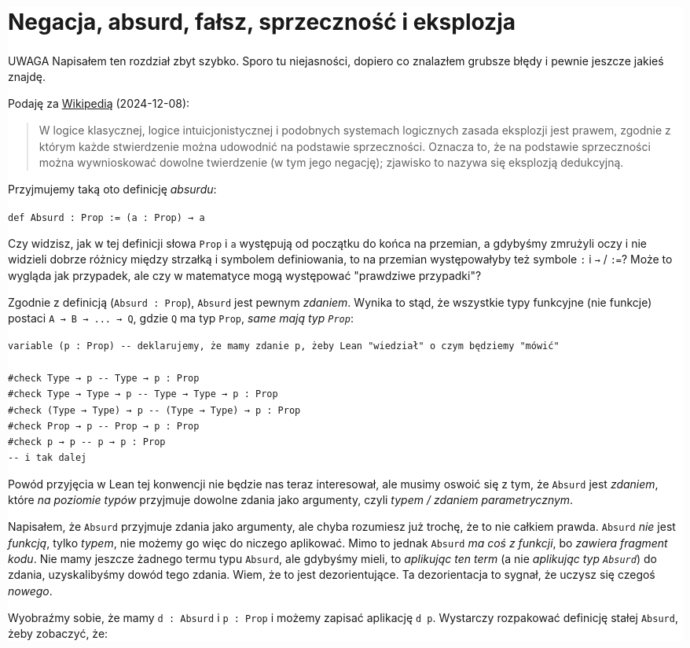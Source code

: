 # Negacja, absurd, fałsz, sprzeczność i eksplozja

UWAGA Napisałem ten rozdział zbyt szybko. Sporo tu niejasności, dopiero co znalazłem grubsze błędy i
pewnie jeszcze jakieś znajdę.

Podaję za
[Wikipedią](https://en-m-wikipedia-org.translate.goog/wiki/Principle_of_explosion?_x_tr_sl=en&_x_tr_tl=pl&_x_tr_hl=pl&_x_tr_pto=rq)
(2024-12-08):

> W logice klasycznej, logice intuicjonistycznej i podobnych systemach logicznych zasada eksplozji
> jest prawem, zgodnie z którym każde stwierdzenie można udowodnić na podstawie
> sprzeczności. Oznacza to, że na podstawie sprzeczności można wywnioskować dowolne twierdzenie (w
> tym jego negację); zjawisko to nazywa się eksplozją dedukcyjną.

Przyjmujemy taką oto definicję *absurdu*:

```lean
def Absurd : Prop := (a : Prop) → a
```

Czy widzisz, jak w tej definicji słowa `Prop` i `a` występują od początku do końca na przemian, a
gdybyśmy zmrużyli oczy i nie widzieli dobrze różnicy między strzałką i symbolem definiowania, to na
przemian występowałyby też symbole `:` i `→` / `:=`? Może to wygląda jak przypadek, ale czy w
matematyce mogą występować "prawdziwe przypadki"?

Zgodnie z definicją (`Absurd : Prop`), `Absurd` jest pewnym *zdaniem*. Wynika to stąd, że wszystkie
typy funkcyjne (nie funkcje) postaci `A → B → ... → Q`, gdzie `Q` ma typ `Prop`, *same mają typ
`Prop`*:

```lean
variable (p : Prop) -- deklarujemy, że mamy zdanie p, żeby Lean "wiedział" o czym będziemy "mówić"

#check Type → p -- Type → p : Prop
#check Type → Type → p -- Type → Type → p : Prop
#check (Type → Type) → p -- (Type → Type) → p : Prop
#check Prop → p -- Prop → p : Prop
#check p → p -- p → p : Prop
-- i tak dalej
```

Powód przyjęcia w Lean tej konwencji nie będzie nas teraz interesował, ale musimy oswoić się z tym,
że `Absurd` jest *zdaniem*, które *na poziomie typów* przyjmuje dowolne zdania jako argumenty, czyli
*typem / zdaniem parametrycznym*.

Napisałem, że `Absurd` przyjmuje zdania jako argumenty, ale chyba rozumiesz już trochę, że to nie
całkiem prawda. `Absurd` *nie* jest *funkcją*, tylko *typem*, nie możemy go więc do niczego
aplikować. Mimo to jednak `Absurd` *ma coś z funkcji*, bo *zawiera fragment kodu*. Nie mamy jeszcze
żadnego termu typu `Absurd`, ale gdybyśmy mieli, to *aplikując ten term* (a nie *aplikując typ
`Absurd`*) do zdania, uzyskalibyśmy dowód tego zdania. Wiem, że to jest dezorientujące. Ta
dezorientacja to sygnał, że uczysz się czegoś *nowego*.

Wyobraźmy sobie, że mamy `d : Absurd` i `p : Prop` i możemy zapisać aplikację `d p`. Wystarczy
rozpakować definicję stałej `Absurd`, żeby zobaczyć, że:
